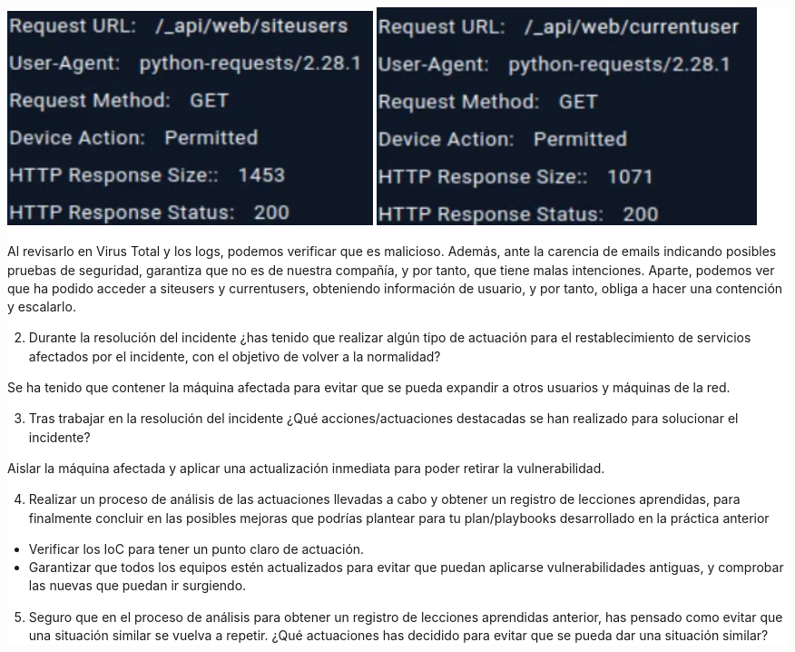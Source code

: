 ![Untitled](imagenes/Incidente2-2.PNG)
![Untitled](imagenes/Incidente2-3.PNG)

Al revisarlo en Virus Total y los logs, podemos verificar que es malicioso. Además, ante la carencia de emails indicando posibles pruebas de seguridad, garantiza que no es de nuestra compañía, y por tanto, que tiene malas intenciones. Aparte, podemos ver que ha podido acceder a siteusers y currentusers, obteniendo información de usuario, y por tanto, obliga a hacer una contención y escalarlo.

2. Durante la resolución del incidente ¿has tenido que realizar algún tipo de actuación para el restablecimiento de servicios afectados por el incidente, con el objetivo de volver a la normalidad?

Se ha tenido que contener la máquina afectada para evitar que se pueda expandir a otros usuarios y máquinas de la red.

3. Tras trabajar en la resolución del incidente ¿Qué acciones/actuaciones destacadas se han realizado para solucionar el incidente?

Aislar la máquina afectada y aplicar una actualización inmediata para poder retirar la vulnerabilidad.

4. Realizar un proceso de análisis de las actuaciones llevadas a cabo y obtener un registro de lecciones aprendidas, para finalmente concluir en las posibles mejoras que podrías plantear para tu plan/playbooks desarrollado en la práctica anterior

- Verificar los IoC para tener un punto claro de actuación.
- Garantizar que todos los equipos estén actualizados para evitar que puedan aplicarse vulnerabilidades antiguas, y comprobar las nuevas que puedan ir surgiendo.

5. Seguro que en el proceso de análisis para obtener un registro de lecciones aprendidas anterior, has pensado como evitar que una situación similar se vuelva a repetir. ¿Qué actuaciones has decidido para evitar que se pueda dar una situación similar?
